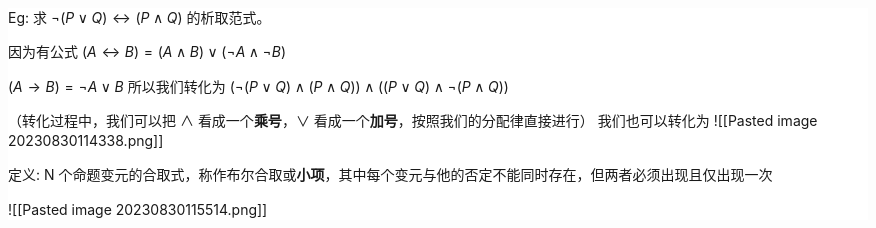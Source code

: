 Eg: 求 $\neg (P\lor Q)\leftrightarrow (P\land Q)$ 的析取范式。

因为有公式
$(A \leftrightarrow B)=(A\land B)\lor(\neg A \land \neg B)$

$(A\to B)=\neg A\lor B$
所以我们转化为
$(\neg(P\lor Q)\land (P\land Q))\land ((P\lor Q)\land \neg(P\land Q))$

（转化过程中，我们可以把 $\land$ 看成一个**乘号**，$\lor$ 看成一个**加号**，按照我们的分配律直接进行）
我们也可以转化为
![[Pasted image 20230830114338.png]]

定义: N 个命题变元的合取式，称作布尔合取或**小项**，其中每个变元与他的否定不能同时存在，但两者必须出现且仅出现一次

![[Pasted image 20230830115514.png]]


